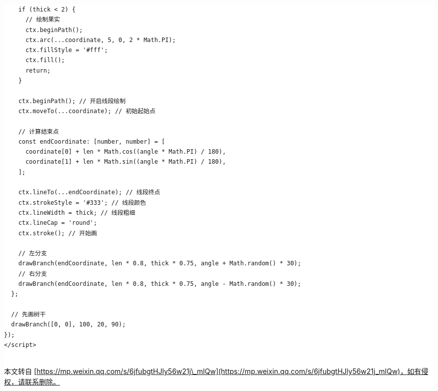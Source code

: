 ``` vue
    if (thick < 2) {  
      // 绘制果实  
      ctx.beginPath();  
      ctx.arc(...coordinate, 5, 0, 2 * Math.PI);  
      ctx.fillStyle = '#fff';  
      ctx.fill();  
      return;  
    }  
  
    ctx.beginPath(); // 开启线段绘制  
    ctx.moveTo(...coordinate); // 初始起始点  
  
    // 计算结束点  
    const endCoordinate: [number, number] = [  
      coordinate[0] + len * Math.cos((angle * Math.PI) / 180),  
      coordinate[1] + len * Math.sin((angle * Math.PI) / 180),  
    ];  
  
    ctx.lineTo(...endCoordinate); // 线段终点  
    ctx.strokeStyle = '#333'; // 线段颜色  
    ctx.lineWidth = thick; // 线段粗细  
    ctx.lineCap = 'round';  
    ctx.stroke(); // 开始画  
  
    // 左分支  
    drawBranch(endCoordinate, len * 0.8, thick * 0.75, angle + Math.random() * 30);  
    // 右分支  
    drawBranch(endCoordinate, len * 0.8, thick * 0.75, angle - Math.random() * 30);  
  };  
  
  // 先画树干  
  drawBranch([0, 0], 100, 20, 90);  
});  
</script>  
  

```

本文转自 [https://mp.weixin.qq.com/s/6jfubgtHJly56w21j\_mlQw](https://mp.weixin.qq.com/s/6jfubgtHJly56w21j_mlQw)，如有侵权，请联系删除。

